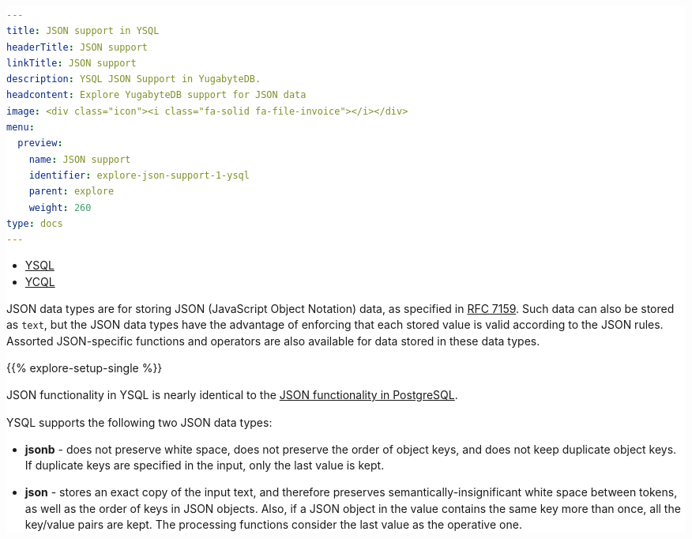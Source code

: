 ```yaml
---
title: JSON support in YSQL
headerTitle: JSON support
linkTitle: JSON support
description: YSQL JSON Support in YugabyteDB.
headcontent: Explore YugabyteDB support for JSON data
image: <div class="icon"><i class="fa-solid fa-file-invoice"></i></div>
menu:
  preview:
    name: JSON support
    identifier: explore-json-support-1-ysql
    parent: explore
    weight: 260
type: docs
---
```


<ul class="nav nav-tabs-alt nav-tabs-yb">

  <li >
    <a href="../jsonb-ysql/" class="nav-link active">
      <i class="icon-postgres" aria-hidden="true"></i>
      YSQL
    </a>
  </li>

  <li >
    <a href="../jsonb-ycql/" class="nav-link">
      <i class="icon-cassandra" aria-hidden="true"></i>
      YCQL
    </a>
  </li>

</ul>

JSON data types are for storing JSON (JavaScript Object Notation) data, as specified in [RFC 7159](https://tools.ietf.org/html/rfc7159). Such data can also be stored as `text`, but the JSON data types have the advantage of enforcing that each stored value is valid according to the JSON rules. Assorted JSON-specific functions and operators are also available for data stored in these data types.

{{% explore-setup-single %}}

JSON functionality in YSQL is nearly identical to the [JSON functionality in PostgreSQL](https://www.postgresql.org/docs/11/datatype-json.html).

YSQL supports the following two JSON data types:

* **jsonb** - does not preserve white space, does not preserve the order of object keys, and does not keep duplicate object keys. If duplicate keys are specified in the input, only the last value is kept.

* **json** - stores an exact copy of the input text, and therefore preserves semantically-insignificant white space between tokens, as well as the order of keys in JSON objects. Also, if a JSON object in the value contains the same key more than once, all the key/value pairs are kept. The processing functions consider the last value as the operative one.
